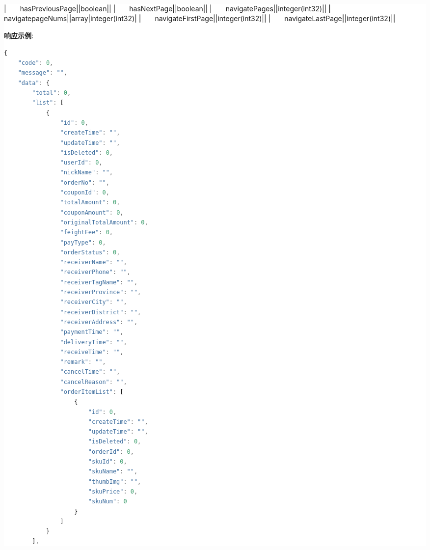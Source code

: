 |&emsp;&emsp;hasPreviousPage||boolean||
|&emsp;&emsp;hasNextPage||boolean||
|&emsp;&emsp;navigatePages||integer(int32)||
|&emsp;&emsp;navigatepageNums||array|integer(int32)|
|&emsp;&emsp;navigateFirstPage||integer(int32)||
|&emsp;&emsp;navigateLastPage||integer(int32)||


**响应示例**:
```javascript
{
	"code": 0,
	"message": "",
	"data": {
		"total": 0,
		"list": [
			{
				"id": 0,
				"createTime": "",
				"updateTime": "",
				"isDeleted": 0,
				"userId": 0,
				"nickName": "",
				"orderNo": "",
				"couponId": 0,
				"totalAmount": 0,
				"couponAmount": 0,
				"originalTotalAmount": 0,
				"feightFee": 0,
				"payType": 0,
				"orderStatus": 0,
				"receiverName": "",
				"receiverPhone": "",
				"receiverTagName": "",
				"receiverProvince": "",
				"receiverCity": "",
				"receiverDistrict": "",
				"receiverAddress": "",
				"paymentTime": "",
				"deliveryTime": "",
				"receiveTime": "",
				"remark": "",
				"cancelTime": "",
				"cancelReason": "",
				"orderItemList": [
					{
						"id": 0,
						"createTime": "",
						"updateTime": "",
						"isDeleted": 0,
						"orderId": 0,
						"skuId": 0,
						"skuName": "",
						"thumbImg": "",
						"skuPrice": 0,
						"skuNum": 0
					}
				]
			}
		],
```